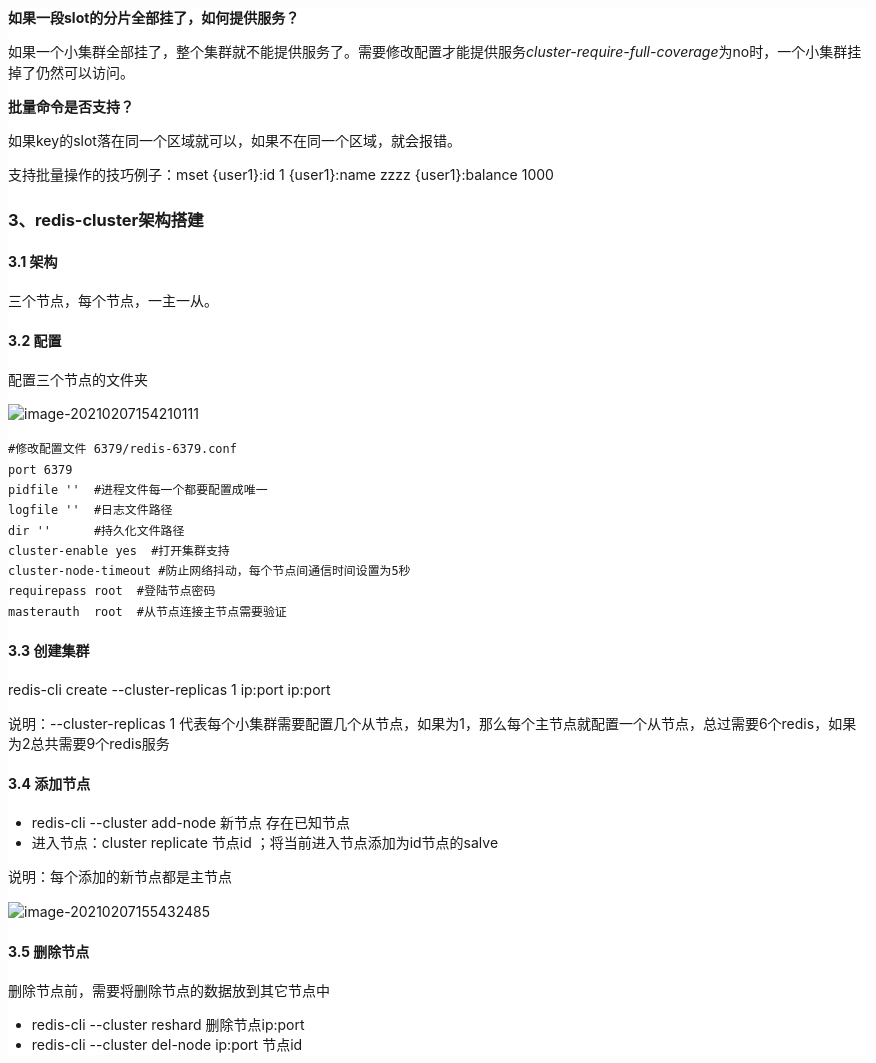 **如果一段slot的分片全部挂了，如何提供服务？**

如果一个小集群全部挂了，整个集群就不能提供服务了。需要修改配置才能提供服务*cluster-require-full-coverage*为no时，一个小集群挂掉了仍然可以访问。

**批量命令是否支持？**

如果key的slot落在同一个区域就可以，如果不在同一个区域，就会报错。

支持批量操作的技巧例子：mset {user1}:id 1 {user1}:name zzzz {user1}:balance 1000

### 3、redis-cluster架构搭建

#### 3.1 架构

三个节点，每个节点，一主一从。

#### 3.2 配置

配置三个节点的文件夹

![image-20210207154210111](https://cdn.jsdelivr.net/gh/hackerhaiJu/note-picture@main/note-picture/image-20210207154210111.png)

```
#修改配置文件 6379/redis-6379.conf
port 6379
pidfile ''  #进程文件每一个都要配置成唯一
logfile ''  #日志文件路径
dir ''      #持久化文件路径
cluster-enable yes  #打开集群支持
cluster-node-timeout #防止网络抖动，每个节点间通信时间设置为5秒
requirepass root  #登陆节点密码
masterauth  root  #从节点连接主节点需要验证

```

#### 3.3 创建集群

redis-cli create --cluster-replicas 1 ip:port ip:port

说明：--cluster-replicas 1    代表每个小集群需要配置几个从节点，如果为1，那么每个主节点就配置一个从节点，总过需要6个redis，如果为2总共需要9个redis服务

#### 3.4 添加节点

- redis-cli --cluster add-node 新节点 存在已知节点
- 进入节点：cluster replicate 节点id ；将当前进入节点添加为id节点的salve

说明：每个添加的新节点都是主节点

![image-20210207155432485](https://cdn.jsdelivr.net/gh/hackerhaiJu/note-picture@main/note-picture/image-20210207155432485.png)

#### 3.5 删除节点

删除节点前，需要将删除节点的数据放到其它节点中

- redis-cli --cluster reshard 删除节点ip:port
- redis-cli --cluster del-node ip:port 节点id
